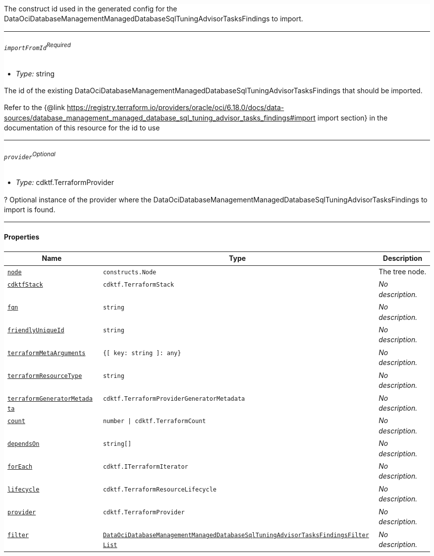 The construct id used in the generated config for the DataOciDatabaseManagementManagedDatabaseSqlTuningAdvisorTasksFindings to import.

---

###### `importFromId`<sup>Required</sup> <a name="importFromId" id="rhizo-co-terraform-provider-oci.dataOciDatabaseManagementManagedDatabaseSqlTuningAdvisorTasksFindings.DataOciDatabaseManagementManagedDatabaseSqlTuningAdvisorTasksFindings.generateConfigForImport.parameter.importFromId"></a>

- *Type:* string

The id of the existing DataOciDatabaseManagementManagedDatabaseSqlTuningAdvisorTasksFindings that should be imported.

Refer to the {@link https://registry.terraform.io/providers/oracle/oci/6.18.0/docs/data-sources/database_management_managed_database_sql_tuning_advisor_tasks_findings#import import section} in the documentation of this resource for the id to use

---

###### `provider`<sup>Optional</sup> <a name="provider" id="rhizo-co-terraform-provider-oci.dataOciDatabaseManagementManagedDatabaseSqlTuningAdvisorTasksFindings.DataOciDatabaseManagementManagedDatabaseSqlTuningAdvisorTasksFindings.generateConfigForImport.parameter.provider"></a>

- *Type:* cdktf.TerraformProvider

? Optional instance of the provider where the DataOciDatabaseManagementManagedDatabaseSqlTuningAdvisorTasksFindings to import is found.

---

#### Properties <a name="Properties" id="Properties"></a>

| **Name** | **Type** | **Description** |
| --- | --- | --- |
| <code><a href="#rhizo-co-terraform-provider-oci.dataOciDatabaseManagementManagedDatabaseSqlTuningAdvisorTasksFindings.DataOciDatabaseManagementManagedDatabaseSqlTuningAdvisorTasksFindings.property.node">node</a></code> | <code>constructs.Node</code> | The tree node. |
| <code><a href="#rhizo-co-terraform-provider-oci.dataOciDatabaseManagementManagedDatabaseSqlTuningAdvisorTasksFindings.DataOciDatabaseManagementManagedDatabaseSqlTuningAdvisorTasksFindings.property.cdktfStack">cdktfStack</a></code> | <code>cdktf.TerraformStack</code> | *No description.* |
| <code><a href="#rhizo-co-terraform-provider-oci.dataOciDatabaseManagementManagedDatabaseSqlTuningAdvisorTasksFindings.DataOciDatabaseManagementManagedDatabaseSqlTuningAdvisorTasksFindings.property.fqn">fqn</a></code> | <code>string</code> | *No description.* |
| <code><a href="#rhizo-co-terraform-provider-oci.dataOciDatabaseManagementManagedDatabaseSqlTuningAdvisorTasksFindings.DataOciDatabaseManagementManagedDatabaseSqlTuningAdvisorTasksFindings.property.friendlyUniqueId">friendlyUniqueId</a></code> | <code>string</code> | *No description.* |
| <code><a href="#rhizo-co-terraform-provider-oci.dataOciDatabaseManagementManagedDatabaseSqlTuningAdvisorTasksFindings.DataOciDatabaseManagementManagedDatabaseSqlTuningAdvisorTasksFindings.property.terraformMetaArguments">terraformMetaArguments</a></code> | <code>{[ key: string ]: any}</code> | *No description.* |
| <code><a href="#rhizo-co-terraform-provider-oci.dataOciDatabaseManagementManagedDatabaseSqlTuningAdvisorTasksFindings.DataOciDatabaseManagementManagedDatabaseSqlTuningAdvisorTasksFindings.property.terraformResourceType">terraformResourceType</a></code> | <code>string</code> | *No description.* |
| <code><a href="#rhizo-co-terraform-provider-oci.dataOciDatabaseManagementManagedDatabaseSqlTuningAdvisorTasksFindings.DataOciDatabaseManagementManagedDatabaseSqlTuningAdvisorTasksFindings.property.terraformGeneratorMetadata">terraformGeneratorMetadata</a></code> | <code>cdktf.TerraformProviderGeneratorMetadata</code> | *No description.* |
| <code><a href="#rhizo-co-terraform-provider-oci.dataOciDatabaseManagementManagedDatabaseSqlTuningAdvisorTasksFindings.DataOciDatabaseManagementManagedDatabaseSqlTuningAdvisorTasksFindings.property.count">count</a></code> | <code>number \| cdktf.TerraformCount</code> | *No description.* |
| <code><a href="#rhizo-co-terraform-provider-oci.dataOciDatabaseManagementManagedDatabaseSqlTuningAdvisorTasksFindings.DataOciDatabaseManagementManagedDatabaseSqlTuningAdvisorTasksFindings.property.dependsOn">dependsOn</a></code> | <code>string[]</code> | *No description.* |
| <code><a href="#rhizo-co-terraform-provider-oci.dataOciDatabaseManagementManagedDatabaseSqlTuningAdvisorTasksFindings.DataOciDatabaseManagementManagedDatabaseSqlTuningAdvisorTasksFindings.property.forEach">forEach</a></code> | <code>cdktf.ITerraformIterator</code> | *No description.* |
| <code><a href="#rhizo-co-terraform-provider-oci.dataOciDatabaseManagementManagedDatabaseSqlTuningAdvisorTasksFindings.DataOciDatabaseManagementManagedDatabaseSqlTuningAdvisorTasksFindings.property.lifecycle">lifecycle</a></code> | <code>cdktf.TerraformResourceLifecycle</code> | *No description.* |
| <code><a href="#rhizo-co-terraform-provider-oci.dataOciDatabaseManagementManagedDatabaseSqlTuningAdvisorTasksFindings.DataOciDatabaseManagementManagedDatabaseSqlTuningAdvisorTasksFindings.property.provider">provider</a></code> | <code>cdktf.TerraformProvider</code> | *No description.* |
| <code><a href="#rhizo-co-terraform-provider-oci.dataOciDatabaseManagementManagedDatabaseSqlTuningAdvisorTasksFindings.DataOciDatabaseManagementManagedDatabaseSqlTuningAdvisorTasksFindings.property.filter">filter</a></code> | <code><a href="#rhizo-co-terraform-provider-oci.dataOciDatabaseManagementManagedDatabaseSqlTuningAdvisorTasksFindings.DataOciDatabaseManagementManagedDatabaseSqlTuningAdvisorTasksFindingsFilterList">DataOciDatabaseManagementManagedDatabaseSqlTuningAdvisorTasksFindingsFilterList</a></code> | *No description.* |